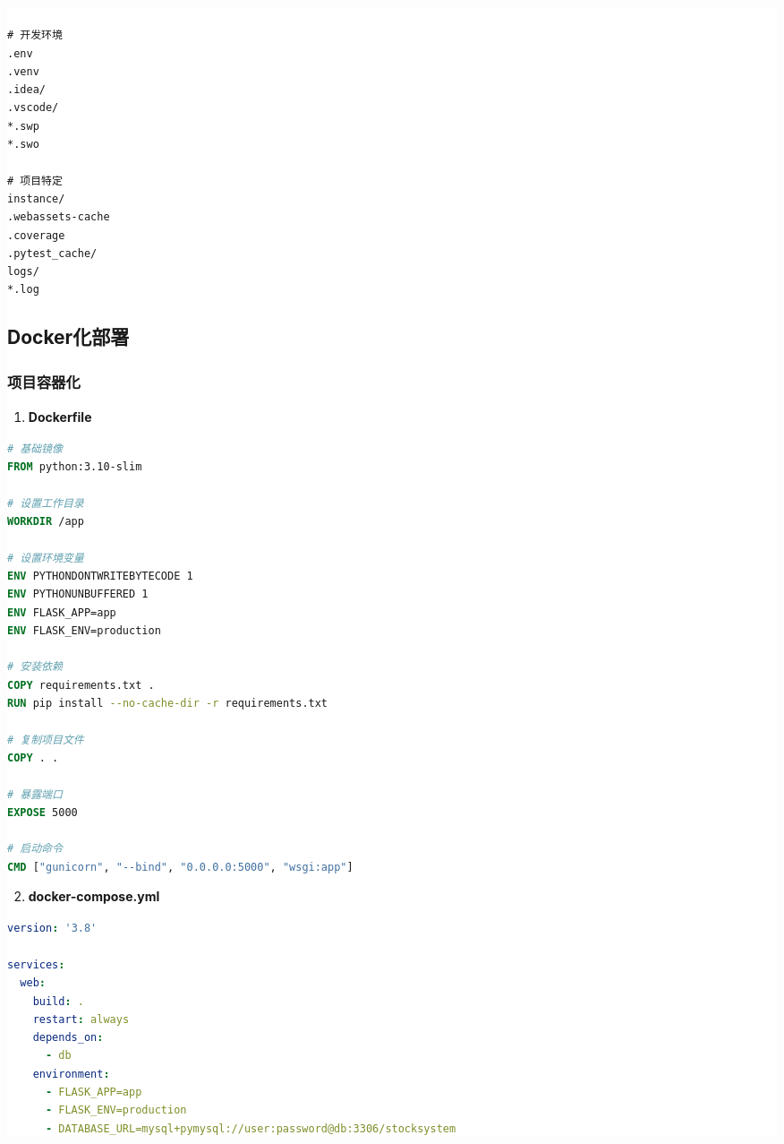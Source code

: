 ```

# 开发环境
.env
.venv
.idea/
.vscode/
*.swp
*.swo

# 项目特定
instance/
.webassets-cache
.coverage
.pytest_cache/
logs/
*.log
```

## Docker化部署

### 项目容器化

1. **Dockerfile**
```dockerfile
# 基础镜像
FROM python:3.10-slim

# 设置工作目录
WORKDIR /app

# 设置环境变量
ENV PYTHONDONTWRITEBYTECODE 1
ENV PYTHONUNBUFFERED 1
ENV FLASK_APP=app
ENV FLASK_ENV=production

# 安装依赖
COPY requirements.txt .
RUN pip install --no-cache-dir -r requirements.txt

# 复制项目文件
COPY . .

# 暴露端口
EXPOSE 5000

# 启动命令
CMD ["gunicorn", "--bind", "0.0.0.0:5000", "wsgi:app"]
```

2. **docker-compose.yml**
```yaml
version: '3.8'

services:
  web:
    build: .
    restart: always
    depends_on:
      - db
    environment:
      - FLASK_APP=app
      - FLASK_ENV=production
      - DATABASE_URL=mysql+pymysql://user:password@db:3306/stocksystem
```